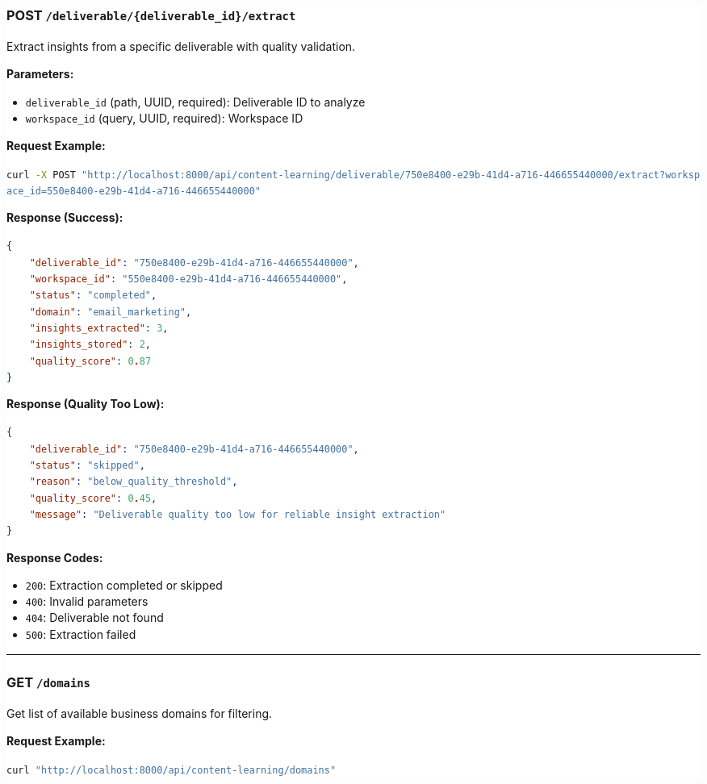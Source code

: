 
### POST `/deliverable/{deliverable_id}/extract`

Extract insights from a specific deliverable with quality validation.

**Parameters:**
- `deliverable_id` (path, UUID, required): Deliverable ID to analyze
- `workspace_id` (query, UUID, required): Workspace ID

**Request Example:**
```bash
curl -X POST "http://localhost:8000/api/content-learning/deliverable/750e8400-e29b-41d4-a716-446655440000/extract?workspace_id=550e8400-e29b-41d4-a716-446655440000"
```

**Response (Success):**
```json
{
    "deliverable_id": "750e8400-e29b-41d4-a716-446655440000",
    "workspace_id": "550e8400-e29b-41d4-a716-446655440000",
    "status": "completed",
    "domain": "email_marketing",
    "insights_extracted": 3,
    "insights_stored": 2,
    "quality_score": 0.87
}
```

**Response (Quality Too Low):**
```json
{
    "deliverable_id": "750e8400-e29b-41d4-a716-446655440000",
    "status": "skipped",
    "reason": "below_quality_threshold",
    "quality_score": 0.45,
    "message": "Deliverable quality too low for reliable insight extraction"
}
```

**Response Codes:**
- `200`: Extraction completed or skipped
- `400`: Invalid parameters
- `404`: Deliverable not found
- `500`: Extraction failed

---

### GET `/domains`

Get list of available business domains for filtering.

**Request Example:**
```bash
curl "http://localhost:8000/api/content-learning/domains"
```
